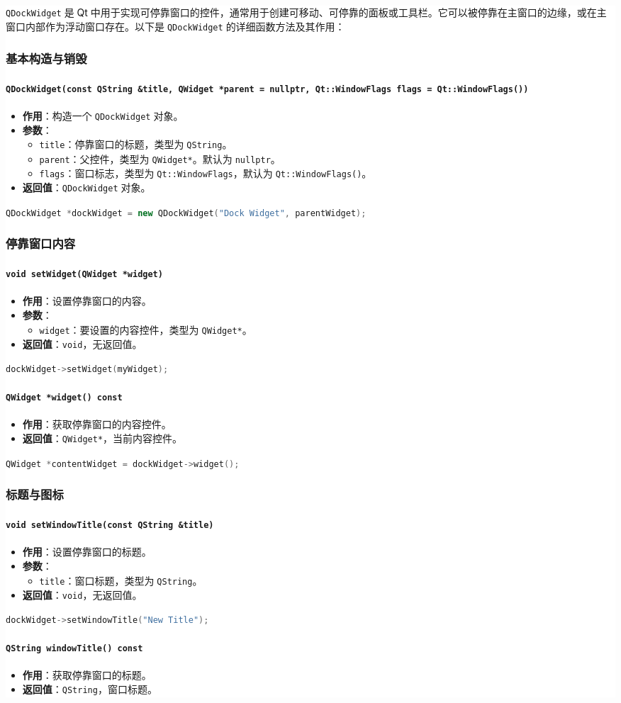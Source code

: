 `QDockWidget` 是 Qt 中用于实现可停靠窗口的控件，通常用于创建可移动、可停靠的面板或工具栏。它可以被停靠在主窗口的边缘，或在主窗口内部作为浮动窗口存在。以下是 `QDockWidget` 的详细函数方法及其作用：

### 基本构造与销毁

#### `QDockWidget(const QString &title, QWidget *parent = nullptr, Qt::WindowFlags flags = Qt::WindowFlags())`
- **作用**：构造一个 `QDockWidget` 对象。
- **参数**：
  - `title`：停靠窗口的标题，类型为 `QString`。
  - `parent`：父控件，类型为 `QWidget*`。默认为 `nullptr`。
  - `flags`：窗口标志，类型为 `Qt::WindowFlags`，默认为 `Qt::WindowFlags()`。
- **返回值**：`QDockWidget` 对象。

```cpp
QDockWidget *dockWidget = new QDockWidget("Dock Widget", parentWidget);
```

### 停靠窗口内容

#### `void setWidget(QWidget *widget)`
- **作用**：设置停靠窗口的内容。
- **参数**：
  - `widget`：要设置的内容控件，类型为 `QWidget*`。
- **返回值**：`void`，无返回值。

```cpp
dockWidget->setWidget(myWidget);
```

#### `QWidget *widget() const`
- **作用**：获取停靠窗口的内容控件。
- **返回值**：`QWidget*`，当前内容控件。

```cpp
QWidget *contentWidget = dockWidget->widget();
```

### 标题与图标

#### `void setWindowTitle(const QString &title)`
- **作用**：设置停靠窗口的标题。
- **参数**：
  - `title`：窗口标题，类型为 `QString`。
- **返回值**：`void`，无返回值。

```cpp
dockWidget->setWindowTitle("New Title");
```

#### `QString windowTitle() const`
- **作用**：获取停靠窗口的标题。
- **返回值**：`QString`，窗口标题。
